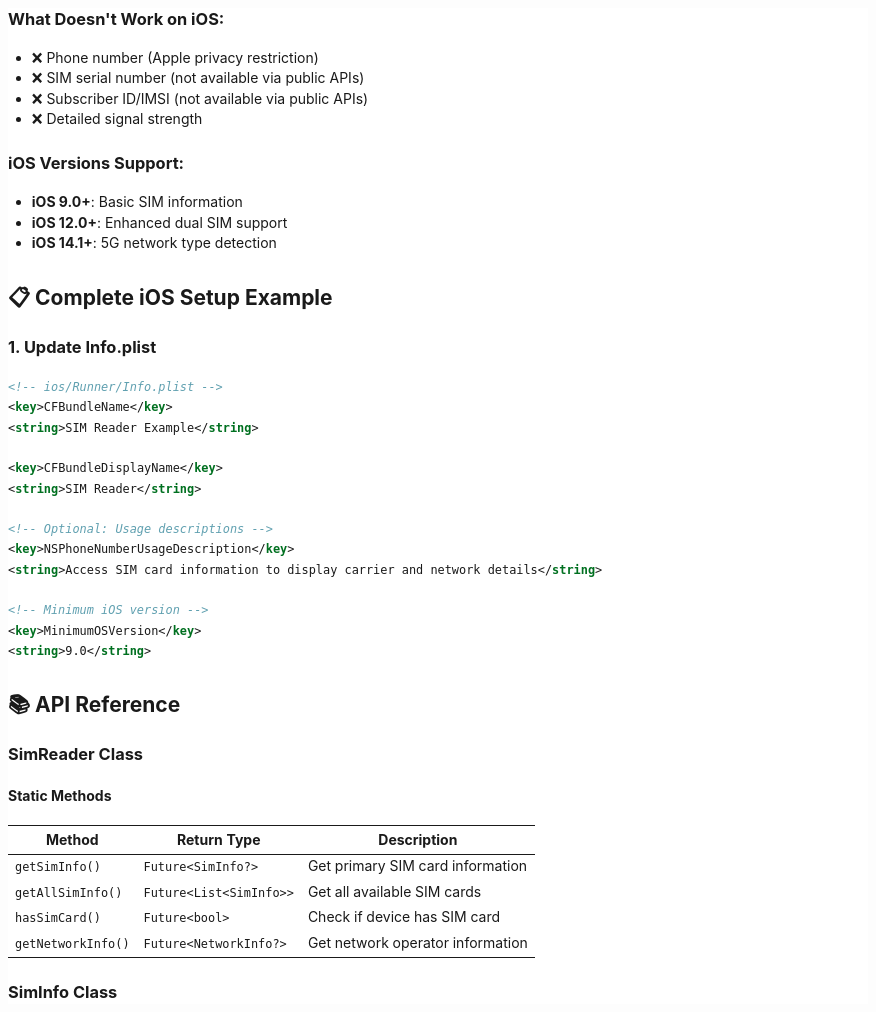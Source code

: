 ### **What Doesn't Work on iOS:**
- ❌ Phone number (Apple privacy restriction)
- ❌ SIM serial number (not available via public APIs)
- ❌ Subscriber ID/IMSI (not available via public APIs)
- ❌ Detailed signal strength

### **iOS Versions Support:**
- **iOS 9.0+**: Basic SIM information
- **iOS 12.0+**: Enhanced dual SIM support
- **iOS 14.1+**: 5G network type detection

## 📋 Complete iOS Setup Example

### 1. Update Info.plist

```xml
<!-- ios/Runner/Info.plist -->
<key>CFBundleName</key>
<string>SIM Reader Example</string>

<key>CFBundleDisplayName</key>
<string>SIM Reader</string>

<!-- Optional: Usage descriptions -->
<key>NSPhoneNumberUsageDescription</key>
<string>Access SIM card information to display carrier and network details</string>

<!-- Minimum iOS version -->
<key>MinimumOSVersion</key>
<string>9.0</string>
```


## 📚 API Reference

### SimReader Class

#### Static Methods

| Method | Return Type | Description |
|--------|-------------|-------------|
| `getSimInfo()` | `Future<SimInfo?>` | Get primary SIM card information |
| `getAllSimInfo()` | `Future<List<SimInfo>>` | Get all available SIM cards |
| `hasSimCard()` | `Future<bool>` | Check if device has SIM card |
| `getNetworkInfo()` | `Future<NetworkInfo?>` | Get network operator information |

### SimInfo Class
